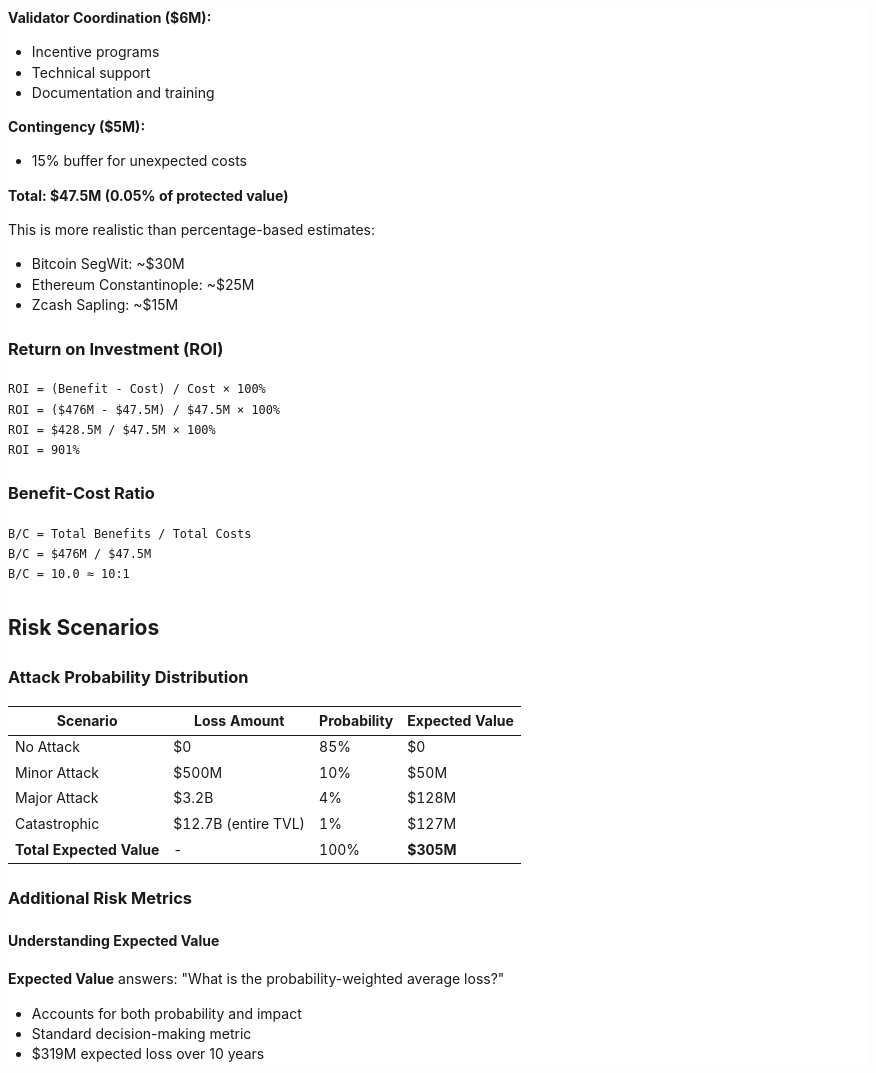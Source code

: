 **Validator Coordination ($6M):**
- Incentive programs
- Technical support
- Documentation and training

**Contingency ($5M):**
- 15% buffer for unexpected costs

**Total: $47.5M (0.05% of protected value)**

This is more realistic than percentage-based estimates:
- Bitcoin SegWit: ~$30M
- Ethereum Constantinople: ~$25M  
- Zcash Sapling: ~$15M

### Return on Investment (ROI)
```
ROI = (Benefit - Cost) / Cost × 100%
ROI = ($476M - $47.5M) / $47.5M × 100%
ROI = $428.5M / $47.5M × 100%
ROI = 901%
```

### Benefit-Cost Ratio
```
B/C = Total Benefits / Total Costs
B/C = $476M / $47.5M
B/C = 10.0 ≈ 10:1
```

## Risk Scenarios

### Attack Probability Distribution

| Scenario | Loss Amount | Probability | Expected Value |
|----------|-------------|-------------|----------------|
| No Attack | $0 | 85% | $0 |
| Minor Attack | $500M | 10% | $50M |
| Major Attack | $3.2B | 4% | $128M |
| Catastrophic | $12.7B (entire TVL) | 1% | $127M |
| **Total Expected Value** | - | 100% | **$305M** |

### Additional Risk Metrics

#### Understanding Expected Value

**Expected Value** answers: "What is the probability-weighted average loss?"
- Accounts for both probability and impact
- Standard decision-making metric
- $319M expected loss over 10 years
